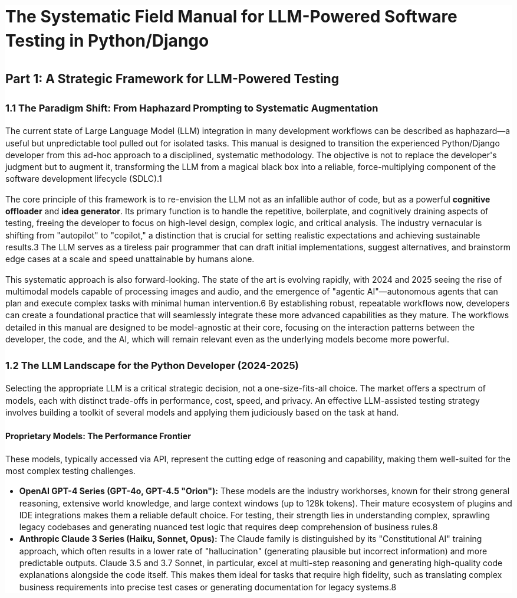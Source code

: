 

# **The Systematic Field Manual for LLM-Powered Software Testing in Python/Django**

## **Part 1: A Strategic Framework for LLM-Powered Testing**

### **1.1 The Paradigm Shift: From Haphazard Prompting to Systematic Augmentation**

The current state of Large Language Model (LLM) integration in many development workflows can be described as haphazard—a useful but unpredictable tool pulled out for isolated tasks. This manual is designed to transition the experienced Python/Django developer from this ad-hoc approach to a disciplined, systematic methodology. The objective is not to replace the developer's judgment but to augment it, transforming the LLM from a magical black box into a reliable, force-multiplying component of the software development lifecycle (SDLC).1

The core principle of this framework is to re-envision the LLM not as an infallible author of code, but as a powerful **cognitive offloader** and **idea generator**. Its primary function is to handle the repetitive, boilerplate, and cognitively draining aspects of testing, freeing the developer to focus on high-level design, complex logic, and critical analysis. The industry vernacular is shifting from "autopilot" to "copilot," a distinction that is crucial for setting realistic expectations and achieving sustainable results.3 The LLM serves as a tireless pair programmer that can draft initial implementations, suggest alternatives, and brainstorm edge cases at a scale and speed unattainable by humans alone.

This systematic approach is also forward-looking. The state of the art is evolving rapidly, with 2024 and 2025 seeing the rise of multimodal models capable of processing images and audio, and the emergence of "agentic AI"—autonomous agents that can plan and execute complex tasks with minimal human intervention.6 By establishing robust, repeatable workflows now, developers can create a foundational practice that will seamlessly integrate these more advanced capabilities as they mature. The workflows detailed in this manual are designed to be model-agnostic at their core, focusing on the interaction patterns between the developer, the code, and the AI, which will remain relevant even as the underlying models become more powerful.

### **1.2 The LLM Landscape for the Python Developer (2024-2025)**

Selecting the appropriate LLM is a critical strategic decision, not a one-size-fits-all choice. The market offers a spectrum of models, each with distinct trade-offs in performance, cost, speed, and privacy. An effective LLM-assisted testing strategy involves building a toolkit of several models and applying them judiciously based on the task at hand.

#### **Proprietary Models: The Performance Frontier**

These models, typically accessed via API, represent the cutting edge of reasoning and capability, making them well-suited for the most complex testing challenges.

* **OpenAI GPT-4 Series (GPT-4o, GPT-4.5 "Orion"):** These models are the industry workhorses, known for their strong general reasoning, extensive world knowledge, and large context windows (up to 128k tokens). Their mature ecosystem of plugins and IDE integrations makes them a reliable default choice. For testing, their strength lies in understanding complex, sprawling legacy codebases and generating nuanced test logic that requires deep comprehension of business rules.8  
* **Anthropic Claude 3 Series (Haiku, Sonnet, Opus):** The Claude family is distinguished by its "Constitutional AI" training approach, which often results in a lower rate of "hallucination" (generating plausible but incorrect information) and more predictable outputs. Claude 3.5 and 3.7 Sonnet, in particular, excel at multi-step reasoning and generating high-quality code explanations alongside the code itself. This makes them ideal for tasks that require high fidelity, such as translating complex business requirements into precise test cases or generating documentation for legacy systems.8
